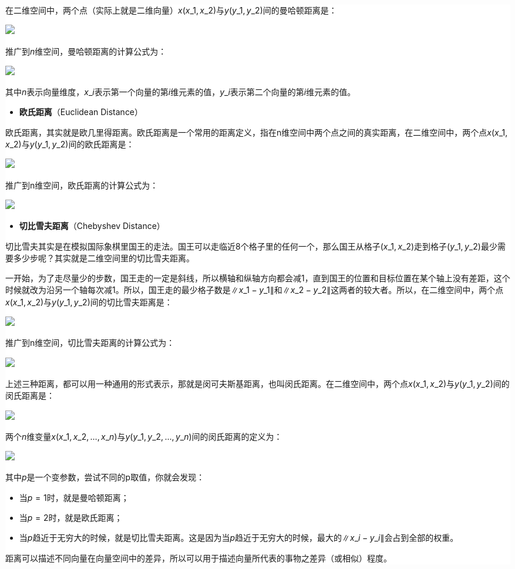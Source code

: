 在二维空间中，两个点（实际上就是二维向量）$x(x\_{1},x\_{2})$与$y(y\_{1},y\_{2})$间的曼哈顿距离是：

![](<https://static001.geekbang.org/resource/image/9b/c0/9bb6b5eb558d5582456d19be80b300c0.png?wh=562*90>)

推广到$n$维空间，曼哈顿距离的计算公式为：

![](<https://static001.geekbang.org/resource/image/f8/e9/f81a89126f0a8adb7bb578fef17409e9.png?wh=426*124>)

其中$n$表示向量维度，$x\_{i}$表示第一个向量的第$i$维元素的值，$y\_{i}$表示第二个向量的第$i$维元素的值。

- **欧氏距离**（Euclidean Distance）



欧氏距离，其实就是欧几里得距离。欧氏距离是一个常用的距离定义，指在n维空间中两个点之间的真实距离，在二维空间中，两个点$x(x\_{1},x\_{2})$与$y(y\_{1},y\_{2})$间的欧氏距离是：

![](<https://static001.geekbang.org/resource/image/51/29/5182e68ae521212464a0c8a1dd26d829.png?wh=658*128>)

推广到n维空间，欧氏距离的计算公式为：

![](<https://static001.geekbang.org/resource/image/3b/2b/3b4b64fec423d02bb6b511ee37c4412b.png?wh=494*184>)

- **切比雪夫距离**（Chebyshev Distance）



切比雪夫其实是在模拟国际象棋里国王的走法。国王可以走临近8个格子里的任何一个，那么国王从格子$(x\_{1},x\_{2})$走到格子$(y\_{1},y\_{2})$最少需要多少步呢？其实就是二维空间里的切比雪夫距离。

一开始，为了走尽量少的步数，国王走的一定是斜线，所以横轴和纵轴方向都会减1，直到国王的位置和目标位置在某个轴上没有差距，这个时候就改为沿另一个轴每次减1。所以，国王走的最少格子数是$\|x\_{1}-y\_{1}\|$和$\|x\_{2}-y\_{2}\|$这两者的较大者。所以，在二维空间中，两个点$x(x\_{1},x\_{2})$与$y(y\_{1},y\_{2})$间的切比雪夫距离是：

![](<https://static001.geekbang.org/resource/image/19/85/196f8f04a75ad0c48f0f425a6e13aa85.png?wh=654*104>)



推广到n维空间，切比雪夫距离的计算公式为：

![](<https://static001.geekbang.org/resource/image/ba/f6/ba2ddcb9a07dfe8bff595abf1fa68bf6.png?wh=518*120>)

上述三种距离，都可以用一种通用的形式表示，那就是闵可夫斯基距离，也叫闵氏距离。在二维空间中，两个点$x(x\_{1},x\_{2})$与$y(y\_{1},y\_{2})$间的闵氏距离是：

![](<https://static001.geekbang.org/resource/image/0f/db/0fdcaa63c585cb2b530f03e69dcab1db.png?wh=682*120>)

两个$n$维变量$x(x\_{1},x\_{2},…,x\_{n})$与$y(y\_{1},y\_{2},…,y\_{n})$间的闵氏距离的定义为：

![](<https://static001.geekbang.org/resource/image/6f/8f/6f201ca2a097b7763ae4bfbf545e9c8f.png?wh=528*172>)

其中$p$是一个变参数，尝试不同的p取值，你就会发现：

- 当$p=1$时，就是曼哈顿距离；

- 当$p=2$时，就是欧氏距离；

- 当$p$趋近于无穷大的时候，就是切比雪夫距离。这是因为当$p$趋近于无穷大的时候，最大的$\|x\_{i}-y\_{i}\|$会占到全部的权重。




距离可以描述不同向量在向量空间中的差异，所以可以用于描述向量所代表的事物之差异（或相似）程度。
